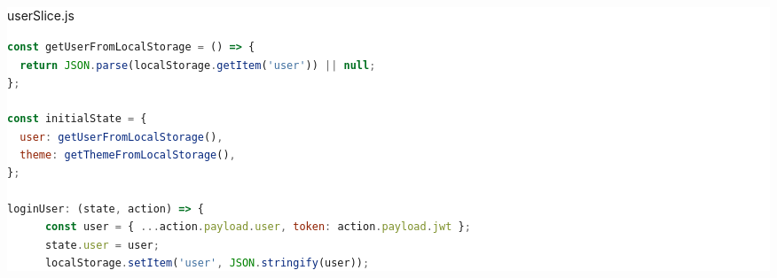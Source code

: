 userSlice.js

```js
const getUserFromLocalStorage = () => {
  return JSON.parse(localStorage.getItem('user')) || null;
};

const initialState = {
  user: getUserFromLocalStorage(),
  theme: getThemeFromLocalStorage(),
};

loginUser: (state, action) => {
      const user = { ...action.payload.user, token: action.payload.jwt };
      state.user = user;
      localStorage.setItem('user', JSON.stringify(user));

